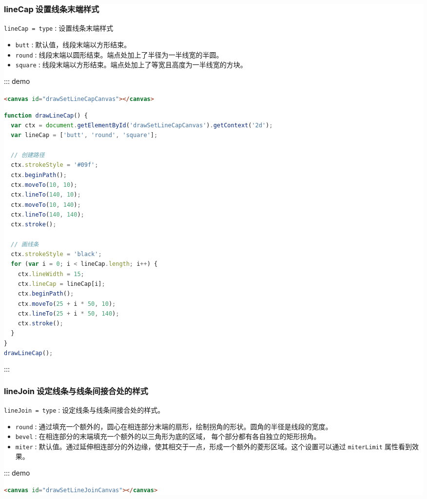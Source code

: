 ### lineCap 设置线条末端样式

`lineCap = type` : 设置线条末端样式

+ `butt` : 默认值，线段末端以方形结束。
+ `round` : 线段末端以圆形结束。端点处加上了半径为一半线宽的半圆。
+ `square` : 线段末端以方形结束。端点处加上了等宽且高度为一半线宽的方块。

::: demo

```html
<canvas id="drawSetLineCapCanvas"></canvas>
```

```js
function drawLineCap() {
  var ctx = document.getElementById('drawSetLineCapCanvas').getContext('2d');
  var lineCap = ['butt', 'round', 'square'];

  // 创建路径
  ctx.strokeStyle = '#09f';
  ctx.beginPath();
  ctx.moveTo(10, 10);
  ctx.lineTo(140, 10);
  ctx.moveTo(10, 140);
  ctx.lineTo(140, 140);
  ctx.stroke();

  // 画线条
  ctx.strokeStyle = 'black';
  for (var i = 0; i < lineCap.length; i++) {
    ctx.lineWidth = 15;
    ctx.lineCap = lineCap[i];
    ctx.beginPath();
    ctx.moveTo(25 + i * 50, 10);
    ctx.lineTo(25 + i * 50, 140);
    ctx.stroke();
  }
}
drawLineCap();
```

:::

### lineJoin 设定线条与线条间接合处的样式

`lineJoin = type` : 设定线条与线条间接合处的样式。

+ `round` : 通过填充一个额外的，圆心在相连部分末端的扇形，绘制拐角的形状。圆角的半径是线段的宽度。
+ `bevel` : 在相连部分的末端填充一个额外的以三角形为底的区域， 每个部分都有各自独立的矩形拐角。
+ `miter` : 默认值。通过延伸相连部分的外边缘，使其相交于一点，形成一个额外的菱形区域。这个设置可以通过 `miterLimit` 属性看到效果。

::: demo

```html
<canvas id="drawSetLineJoinCanvas"></canvas>
```
